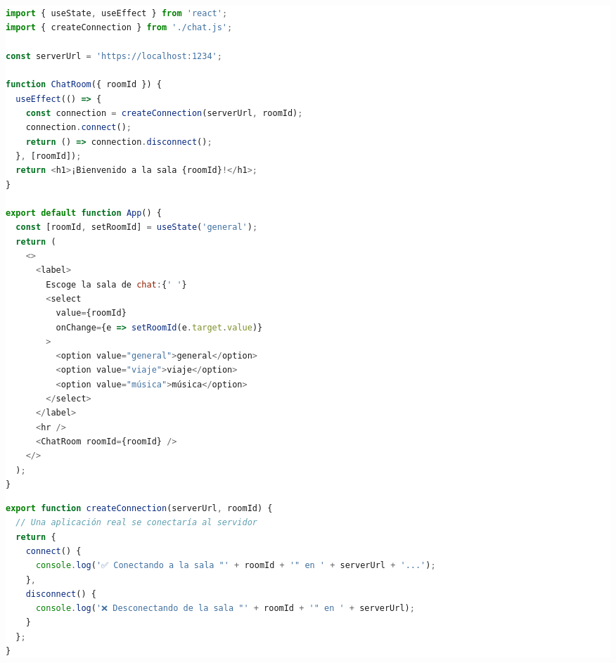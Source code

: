 <Sandpack>

```js
import { useState, useEffect } from 'react';
import { createConnection } from './chat.js';

const serverUrl = 'https://localhost:1234';

function ChatRoom({ roomId }) {
  useEffect(() => {
    const connection = createConnection(serverUrl, roomId);
    connection.connect();
    return () => connection.disconnect();
  }, [roomId]);
  return <h1>¡Bienvenido a la sala {roomId}!</h1>;
}

export default function App() {
  const [roomId, setRoomId] = useState('general');
  return (
    <>
      <label>
        Escoge la sala de chat:{' '}
        <select
          value={roomId}
          onChange={e => setRoomId(e.target.value)}
        >
          <option value="general">general</option>
          <option value="viaje">viaje</option>
          <option value="música">música</option>
        </select>
      </label>
      <hr />
      <ChatRoom roomId={roomId} />
    </>
  );
}
```

```js chat.js
export function createConnection(serverUrl, roomId) {
  // Una aplicación real se conectaría al servidor
  return {
    connect() {
      console.log('✅ Conectando a la sala "' + roomId + '" en ' + serverUrl + '...');
    },
    disconnect() {
      console.log('❌ Desconectando de la sala "' + roomId + '" en ' + serverUrl);
    }
  };
}
```
